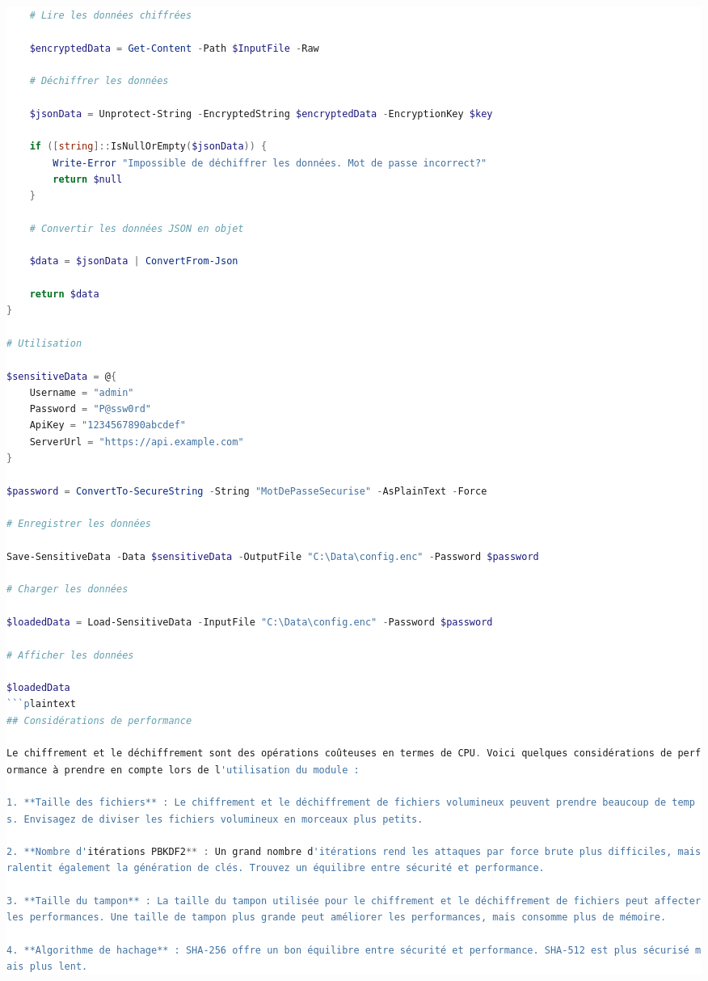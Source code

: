```powershell
    # Lire les données chiffrées

    $encryptedData = Get-Content -Path $InputFile -Raw
    
    # Déchiffrer les données

    $jsonData = Unprotect-String -EncryptedString $encryptedData -EncryptionKey $key
    
    if ([string]::IsNullOrEmpty($jsonData)) {
        Write-Error "Impossible de déchiffrer les données. Mot de passe incorrect?"
        return $null
    }
    
    # Convertir les données JSON en objet

    $data = $jsonData | ConvertFrom-Json
    
    return $data
}

# Utilisation

$sensitiveData = @{
    Username = "admin"
    Password = "P@ssw0rd"
    ApiKey = "1234567890abcdef"
    ServerUrl = "https://api.example.com"
}

$password = ConvertTo-SecureString -String "MotDePasseSecurise" -AsPlainText -Force

# Enregistrer les données

Save-SensitiveData -Data $sensitiveData -OutputFile "C:\Data\config.enc" -Password $password

# Charger les données

$loadedData = Load-SensitiveData -InputFile "C:\Data\config.enc" -Password $password

# Afficher les données

$loadedData
```plaintext
## Considérations de performance

Le chiffrement et le déchiffrement sont des opérations coûteuses en termes de CPU. Voici quelques considérations de performance à prendre en compte lors de l'utilisation du module :

1. **Taille des fichiers** : Le chiffrement et le déchiffrement de fichiers volumineux peuvent prendre beaucoup de temps. Envisagez de diviser les fichiers volumineux en morceaux plus petits.

2. **Nombre d'itérations PBKDF2** : Un grand nombre d'itérations rend les attaques par force brute plus difficiles, mais ralentit également la génération de clés. Trouvez un équilibre entre sécurité et performance.

3. **Taille du tampon** : La taille du tampon utilisée pour le chiffrement et le déchiffrement de fichiers peut affecter les performances. Une taille de tampon plus grande peut améliorer les performances, mais consomme plus de mémoire.

4. **Algorithme de hachage** : SHA-256 offre un bon équilibre entre sécurité et performance. SHA-512 est plus sécurisé mais plus lent.

```